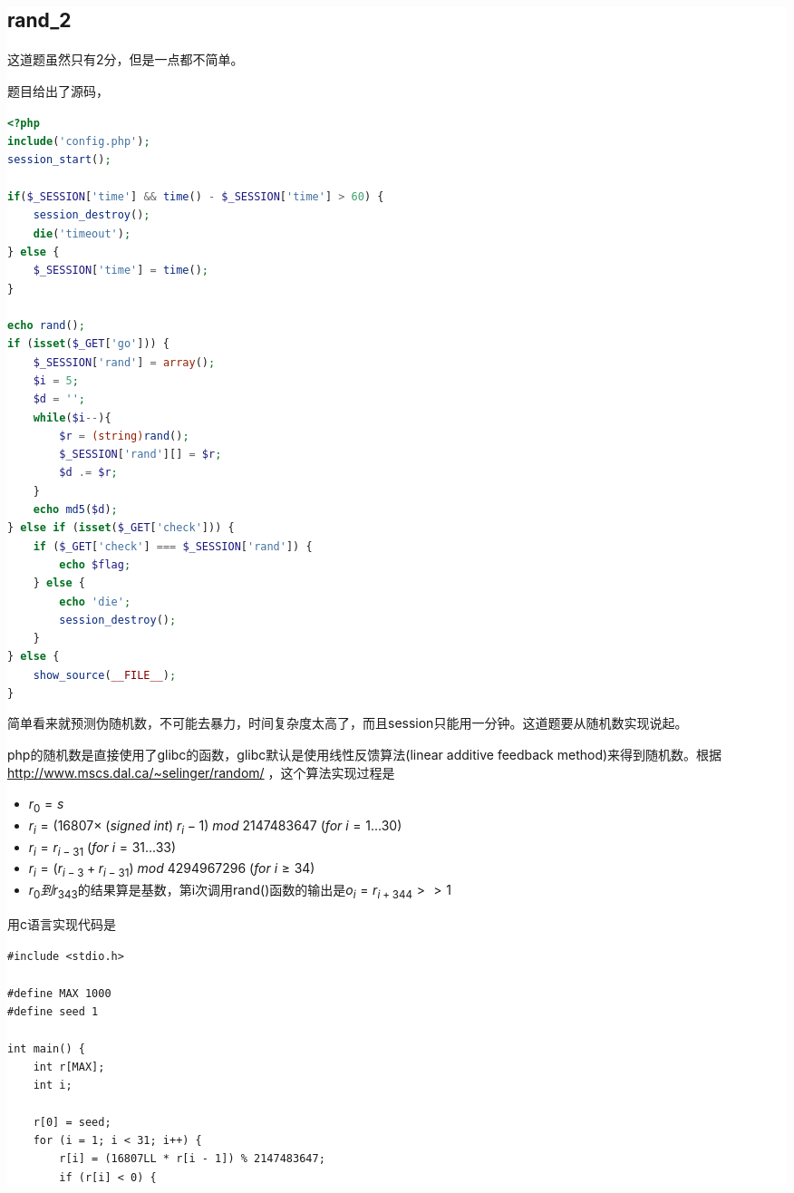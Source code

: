 rand_2
------
这道题虽然只有2分，但是一点都不简单。

题目给出了源码，

```php
<?php
include('config.php');
session_start();

if($_SESSION['time'] && time() - $_SESSION['time'] > 60) {
    session_destroy();
    die('timeout');
} else {
    $_SESSION['time'] = time();
}

echo rand();
if (isset($_GET['go'])) {
    $_SESSION['rand'] = array();
    $i = 5;
    $d = '';
    while($i--){
        $r = (string)rand();
        $_SESSION['rand'][] = $r;
        $d .= $r;
    }
    echo md5($d);
} else if (isset($_GET['check'])) {
    if ($_GET['check'] === $_SESSION['rand']) {
        echo $flag;
    } else {
        echo 'die';
        session_destroy();
    }
} else {
    show_source(__FILE__);
}
```
简单看来就预测伪随机数，不可能去暴力，时间复杂度太高了，而且session只能用一分钟。这道题要从随机数实现说起。

php的随机数是直接使用了glibc的函数，glibc默认是使用线性反馈算法(linear additive feedback method)来得到随机数。根据 http://www.mscs.dal.ca/~selinger/random/ ，这个算法实现过程是

 - $r_0 = s$
 - $r_i = (16807 \times\ (signed\ int)\ r_i - 1)\ mod\ 2147483647\ (for\ i = 1...30)$
 - $r_i = r_{i-31}\ (for\ i = 31...33)$
 - $r_i = (r_{i-3} + r_{i-31})\ mod\ 4294967296\ (for\ i ≥ 34)$
 - $r_0到r_{343}$的结果算是基数，第i次调用rand()函数的输出是$o_i = r_{i+344} >> 1$

用c语言实现代码是
```clike
#include <stdio.h>

#define MAX 1000
#define seed 1

int main() {
    int r[MAX];
    int i;

    r[0] = seed;
    for (i = 1; i < 31; i++) {
        r[i] = (16807LL * r[i - 1]) % 2147483647;
        if (r[i] < 0) {
```

  [1]: https://crypto.stanford.edu/dns/
  [2]: https://dn-virusdefender-blog.qbox.me/2016/2448463110.zip
  [3]: http://storage.virusdefender.net/blog/images/685/3.png
  [4]: http://storage.virusdefender.net/blog/images/685/4.png
  [5]: http://storage.virusdefender.net/blog/images/685/5.png